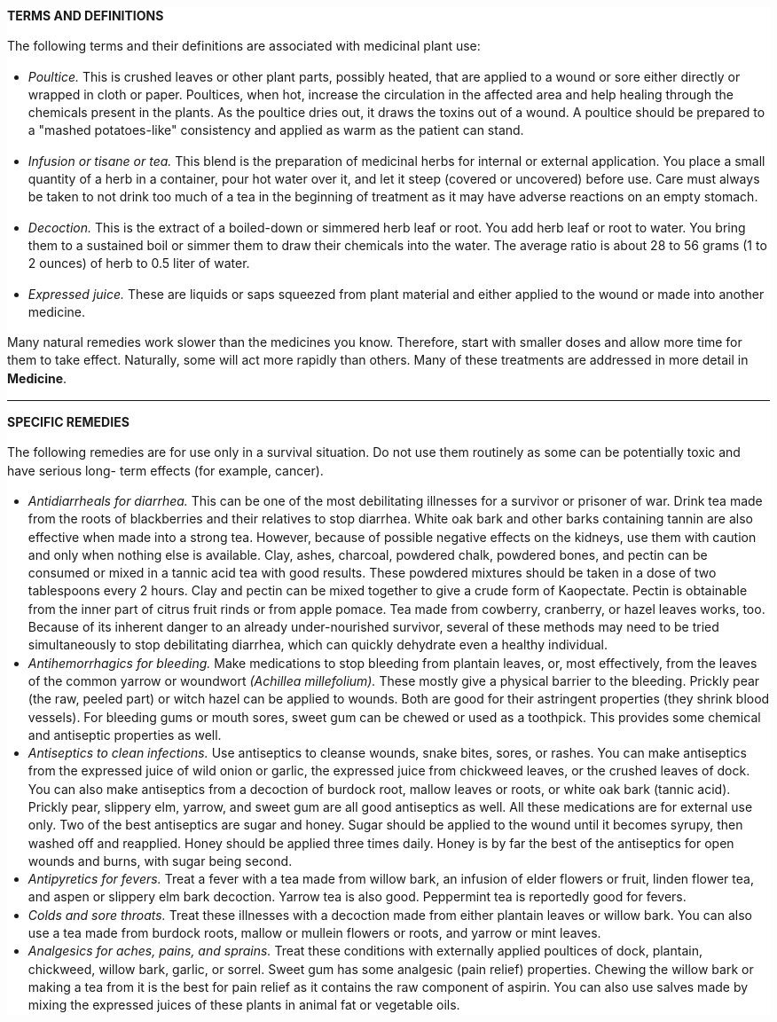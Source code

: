 **TERMS AND DEFINITIONS**

The following terms and their definitions are associated with medicinal plant use:

* _Poultice._ This is crushed leaves or other plant parts, possibly heated, that are applied to a wound or sore either directly or wrapped in cloth or paper. Poultices, when hot, increase the circulation in the affected area and help healing through the chemicals present in the plants. As the poultice dries out, it draws the toxins out of a wound. A poultice should be prepared to a "mashed potatoes-like" consistency and applied as warm as the patient can stand.

* _Infusion or tisane or tea._ This blend is the preparation of medicinal herbs for internal or external application. You place a small quantity of a herb in a container, pour hot water over it, and let it steep (covered or uncovered) before use. Care must always be taken to not drink too much of a tea in the beginning of treatment as it may have adverse reactions on an empty stomach.

* _Decoction._ This is the extract of a boiled-down or simmered herb leaf or root. You add herb leaf or root to water. You bring them to a sustained boil or simmer them to draw their chemicals into the water. The average ratio is about 28 to 56 grams (1 to 2 ounces) of herb to 0.5 liter of water.

* _Expressed juice._ These are liquids or saps squeezed from plant material and either applied to the wound or made into another medicine.

Many natural remedies work slower than the medicines you know. Therefore, start with smaller doses and allow more time for them to take effect. Naturally, some will act more rapidly than others. Many of these treatments are addressed in more detail in **Medicine**.
** *

**SPECIFIC REMEDIES**

The following remedies are for use only in a survival situation. Do not use them routinely as some can be potentially toxic and have serious long- term effects (for example, cancer).

* _Antidiarrheals for diarrhea._ This can be one of the most debilitating illnesses for a survivor or prisoner of war. Drink tea made from the roots of blackberries and their relatives to stop diarrhea. White oak bark and other barks containing tannin are also effective when made into a strong tea. However, because of possible negative effects on the kidneys, use them with caution and only when nothing else is available. Clay, ashes, charcoal, powdered chalk, powdered bones, and pectin can be consumed or mixed in a tannic acid tea with good results. These powdered mixtures should be taken in a dose of two tablespoons every 2 hours. Clay and pectin can be mixed together to give a crude form of Kaopectate. Pectin is obtainable from the inner part of citrus fruit rinds or from apple pomace. Tea made from cowberry, cranberry, or hazel leaves works, too. Because of its inherent danger to an already under-nourished survivor, several of these methods may need to be tried simultaneously to stop debilitating diarrhea, which can quickly dehydrate even a healthy individual.
* _Antihemorrhagics for bleeding._ Make medications to stop bleeding from plantain leaves, or, most effectively, from the leaves of the common yarrow or woundwort _(Achillea millefolium)._ These mostly give a physical barrier to the bleeding. Prickly pear (the raw, peeled part) or witch hazel can be applied to wounds. Both are good for their astringent properties (they shrink blood vessels). For bleeding gums or mouth sores, sweet gum can be chewed or used as a toothpick. This provides some chemical and antiseptic properties as well.
* _Antiseptics to clean infections._ Use antiseptics to cleanse wounds, snake bites, sores, or rashes. You can make antiseptics from the expressed juice of wild onion or garlic, the expressed juice from chickweed leaves, or the crushed leaves of dock. You can also make antiseptics from a decoction of burdock root, mallow leaves or roots, or white oak bark (tannic acid). Prickly pear, slippery elm, yarrow, and sweet gum are all good antiseptics as well. All these medications are for external use only. Two of the best antiseptics are sugar and honey. Sugar should be applied to the wound until it becomes syrupy, then washed off and reapplied. Honey should be applied three times daily. Honey is by far the best of the antiseptics for open wounds and burns, with sugar being second.
* _Antipyretics for fevers._ Treat a fever with a tea made from willow bark, an infusion of elder flowers or fruit, linden flower tea, and aspen or slippery elm bark decoction. Yarrow tea is also good. Peppermint tea is reportedly good for fevers.
* _Colds and sore throats._ Treat these illnesses with a decoction made from either plantain leaves or willow bark. You can also use a tea made from burdock roots, mallow or mullein flowers or roots, and yarrow or mint leaves.
* _Analgesics for aches, pains, and sprains._ Treat these conditions with externally applied poultices of dock, plantain, chickweed, willow bark, garlic, or sorrel. Sweet gum has some analgesic (pain relief) properties. Chewing the willow bark or making a tea from it is the best for pain relief as it contains the raw component of aspirin. You can also use salves made by mixing the expressed juices of these plants in animal fat or vegetable oils.